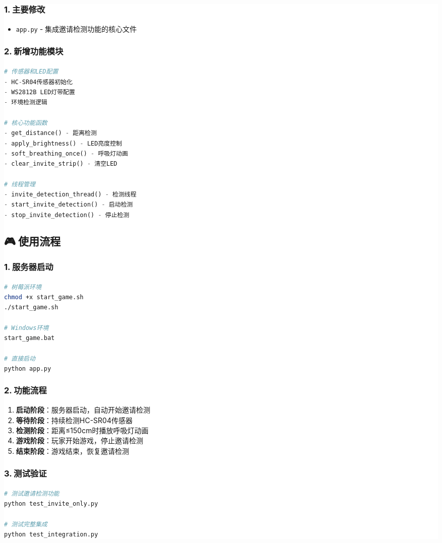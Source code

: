 ### 1. 主要修改
- `app.py` - 集成邀请检测功能的核心文件

### 2. 新增功能模块
```python
# 传感器和LED配置
- HC-SR04传感器初始化
- WS2812B LED灯带配置
- 环境检测逻辑

# 核心功能函数
- get_distance() - 距离检测
- apply_brightness() - LED亮度控制
- soft_breathing_once() - 呼吸灯动画
- clear_invite_strip() - 清空LED

# 线程管理
- invite_detection_thread() - 检测线程
- start_invite_detection() - 启动检测
- stop_invite_detection() - 停止检测
```

## 🎮 使用流程

### 1. 服务器启动
```bash
# 树莓派环境
chmod +x start_game.sh
./start_game.sh

# Windows环境
start_game.bat

# 直接启动
python app.py
```

### 2. 功能流程
1. **启动阶段**：服务器启动，自动开始邀请检测
2. **等待阶段**：持续检测HC-SR04传感器
3. **检测阶段**：距离≤150cm时播放呼吸灯动画
4. **游戏阶段**：玩家开始游戏，停止邀请检测
5. **结束阶段**：游戏结束，恢复邀请检测

### 3. 测试验证
```bash
# 测试邀请检测功能
python test_invite_only.py

# 测试完整集成
python test_integration.py
```
